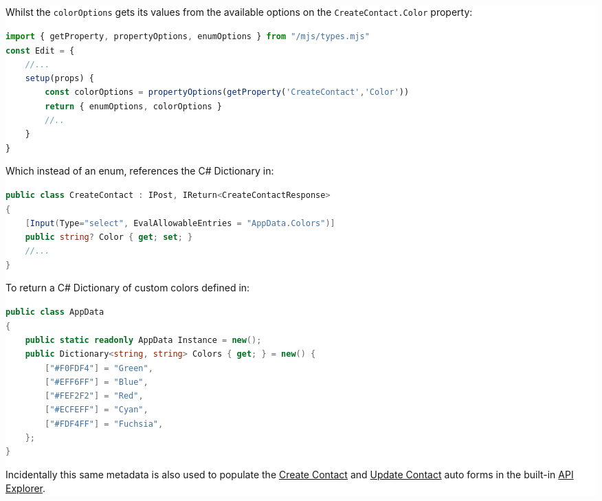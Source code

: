 Whilst the `colorOptions` gets its values from the available options on the `CreateContact.Color` property:

```js
import { getProperty, propertyOptions, enumOptions } from "/mjs/types.mjs"
const Edit = {
    //...
    setup(props) {
        const colorOptions = propertyOptions(getProperty('CreateContact','Color'))
        return { enumOptions, colorOptions }
        //..
    }
}
```

Which instead of an enum, references the C# Dictionary in:

```csharp
public class CreateContact : IPost, IReturn<CreateContactResponse>
{
    [Input(Type="select", EvalAllowableEntries = "AppData.Colors")]
    public string? Color { get; set; }
    //...
}
```

To return a C# Dictionary of custom colors defined in:

```csharp
public class AppData
{
    public static readonly AppData Instance = new();
    public Dictionary<string, string> Colors { get; } = new() {
        ["#F0FDF4"] = "Green",
        ["#EFF6FF"] = "Blue",
        ["#FEF2F2"] = "Red",
        ["#ECFEFF"] = "Cyan",
        ["#FDF4FF"] = "Fuchsia",
    };
}
```

Incidentally this same metadata is also used to populate the [Create Contact](/ui/CreateContact) and [Update Contact](/ui/UpdateContact)
auto forms in the built-in [API Explorer](https://docs.servicestack.net/api-explorer).
